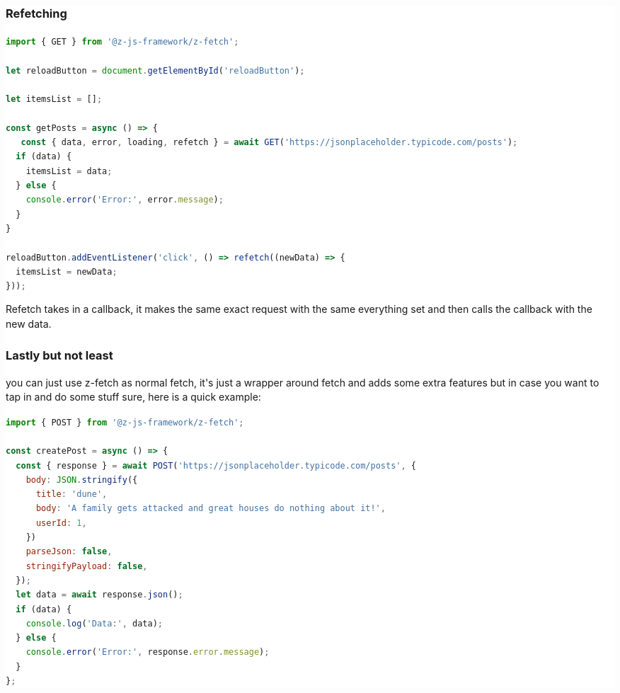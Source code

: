 ### Refetching

``` js
import { GET } from '@z-js-framework/z-fetch';

let reloadButton = document.getElementById('reloadButton');

let itemsList = [];

const getPosts = async () => {
   const { data, error, loading, refetch } = await GET('https://jsonplaceholder.typicode.com/posts');
  if (data) {
    itemsList = data;
  } else {
    console.error('Error:', error.message);
  }
}

reloadButton.addEventListener('click', () => refetch((newData) => {
  itemsList = newData;
}));
```

Refetch takes in a callback, it makes the same exact request with the same everything set and then calls the callback with the new data.

### Lastly but not least

you can just use z-fetch as normal fetch, it's just a wrapper around fetch and adds some extra features but in case you want to tap in and do some stuff sure, here is a quick example:

```js
import { POST } from '@z-js-framework/z-fetch';

const createPost = async () => {
  const { response } = await POST('https://jsonplaceholder.typicode.com/posts', {
    body: JSON.stringify({
      title: 'dune',
      body: 'A family gets attacked and great houses do nothing about it!',
      userId: 1,
    })
    parseJson: false,
    stringifyPayload: false,
  });
  let data = await response.json();
  if (data) {
    console.log('Data:', data);
  } else {
    console.error('Error:', response.error.message);
  }
};
```
